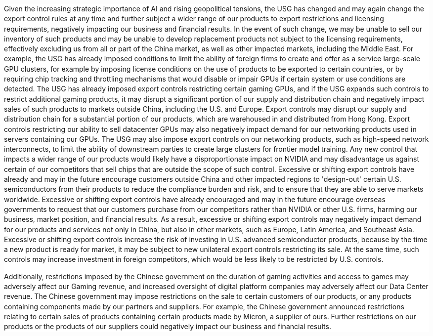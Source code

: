 Given the increasing strategic importance of AI and rising geopolitical tensions, the USG has changed and may again change the export control rules at any time and further subject a wider range of our products to export restrictions and licensing requirements, negatively impacting our business and financial results. In the event of such change, we may be unable to sell our inventory of such products and may be unable to develop replacement products not subject to the licensing requirements, effectively excluding us from  all  or  part  of  the  China  market,  as  well  as  other  impacted  markets,  including  the  Middle  East.  For  example,  the  USG  has already imposed conditions to limit the ability of foreign firms to create and offer as a service large-scale GPU clusters, for example by imposing license conditions on the use of products to be exported to certain countries, or by requiring chip tracking and throttling mechanisms that would disable or impair GPUs if certain system or use conditions are detected. The USG has already imposed export controls restricting certain gaming GPUs, and if the USG expands such controls to restrict additional gaming products, it may disrupt a significant portion of our supply and distribution chain and negatively impact sales of such products to markets outside China, including the U.S. and Europe. Export controls may disrupt our supply and distribution chain for a substantial portion of our products, which are warehoused in and distributed from Hong Kong. Export controls restricting our ability to sell datacenter GPUs may also negatively impact demand for our networking products used in servers containing our GPUs. The USG may also impose export controls on our networking products, such as high-speed network interconnects, to limit the ability of downstream parties to create  large  clusters  for  frontier  model  training. Any  new  control  that  impacts  a  wider  range  of  our  products  would  likely  have  a disproportionate impact on NVIDIA and may disadvantage us against certain of our competitors that sell chips that are outside the scope of such control. Excessive or shifting export controls have already and may in the future encourage customers outside China and other impacted regions to 'design-out' certain U.S. semiconductors from their products to reduce the compliance burden and risk, and to ensure that they are able to serve markets worldwide. Excessive or shifting export controls have already encouraged and may  in  the  future  encourage  overseas  governments  to  request  that  our  customers  purchase  from  our  competitors  rather  than NVIDIA or other U.S. firms, harming our business, market position, and financial results. As a result, excessive or shifting export controls may negatively impact demand for our products and services not only in China, but also in other markets, such as Europe, Latin  America,  and  Southeast  Asia.  Excessive  or  shifting  export  controls  increase  the  risk  of  investing  in  U.S.  advanced semiconductor products, because by the time a new product is ready for market, it may be subject to new unilateral export controls restricting its sale. At the same time, such controls may increase investment in foreign competitors, which would be less likely to be restricted by U.S. controls.

Additionally,  restrictions  imposed  by  the  Chinese  government  on  the  duration  of  gaming  activities  and  access  to  games  may adversely affect our Gaming revenue, and increased oversight of digital platform companies may adversely affect our Data Center revenue.  The  Chinese  government  may  impose  restrictions  on  the  sale  to  certain  customers  of  our  products,  or  any  products containing components made by our partners and suppliers. For example, the Chinese government announced restrictions relating to certain sales of products containing certain products made by Micron, a supplier of ours. Further restrictions on our products or the products of our suppliers could negatively impact our business and financial results.

